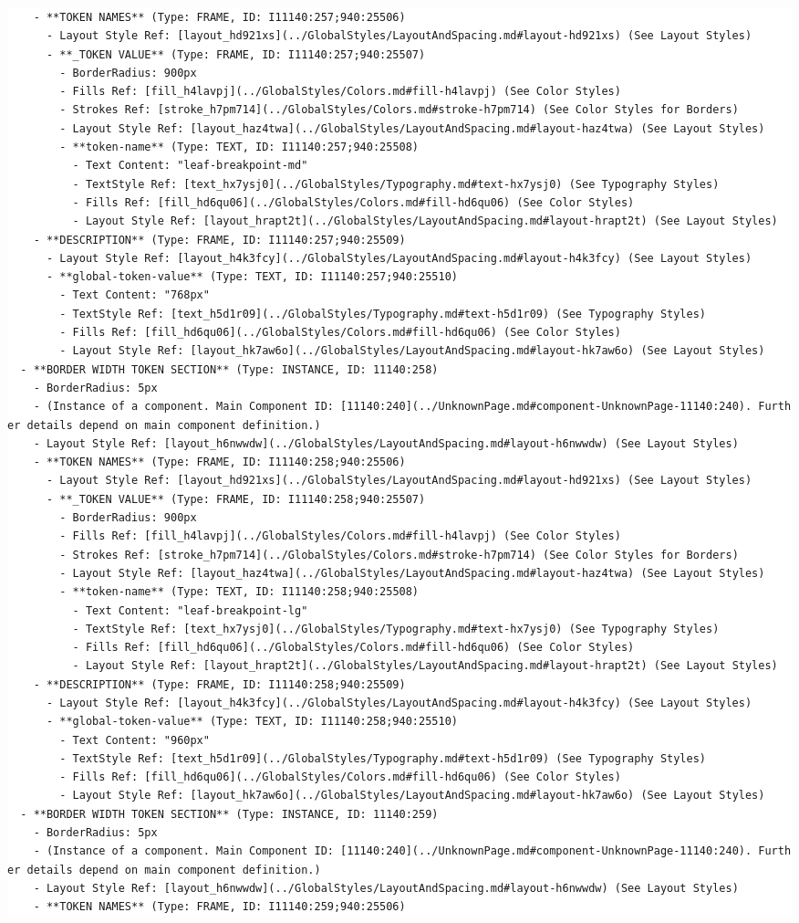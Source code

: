         - **TOKEN NAMES** (Type: FRAME, ID: I11140:257;940:25506)
          - Layout Style Ref: [layout_hd921xs](../GlobalStyles/LayoutAndSpacing.md#layout-hd921xs) (See Layout Styles)
          - **_TOKEN VALUE** (Type: FRAME, ID: I11140:257;940:25507)
            - BorderRadius: 900px
            - Fills Ref: [fill_h4lavpj](../GlobalStyles/Colors.md#fill-h4lavpj) (See Color Styles)
            - Strokes Ref: [stroke_h7pm714](../GlobalStyles/Colors.md#stroke-h7pm714) (See Color Styles for Borders)
            - Layout Style Ref: [layout_haz4twa](../GlobalStyles/LayoutAndSpacing.md#layout-haz4twa) (See Layout Styles)
            - **token-name** (Type: TEXT, ID: I11140:257;940:25508)
              - Text Content: "leaf-breakpoint-md"
              - TextStyle Ref: [text_hx7ysj0](../GlobalStyles/Typography.md#text-hx7ysj0) (See Typography Styles)
              - Fills Ref: [fill_hd6qu06](../GlobalStyles/Colors.md#fill-hd6qu06) (See Color Styles)
              - Layout Style Ref: [layout_hrapt2t](../GlobalStyles/LayoutAndSpacing.md#layout-hrapt2t) (See Layout Styles)
        - **DESCRIPTION** (Type: FRAME, ID: I11140:257;940:25509)
          - Layout Style Ref: [layout_h4k3fcy](../GlobalStyles/LayoutAndSpacing.md#layout-h4k3fcy) (See Layout Styles)
          - **global-token-value** (Type: TEXT, ID: I11140:257;940:25510)
            - Text Content: "768px"
            - TextStyle Ref: [text_h5d1r09](../GlobalStyles/Typography.md#text-h5d1r09) (See Typography Styles)
            - Fills Ref: [fill_hd6qu06](../GlobalStyles/Colors.md#fill-hd6qu06) (See Color Styles)
            - Layout Style Ref: [layout_hk7aw6o](../GlobalStyles/LayoutAndSpacing.md#layout-hk7aw6o) (See Layout Styles)
      - **BORDER WIDTH TOKEN SECTION** (Type: INSTANCE, ID: 11140:258)
        - BorderRadius: 5px
        - (Instance of a component. Main Component ID: [11140:240](../UnknownPage.md#component-UnknownPage-11140:240). Further details depend on main component definition.)
        - Layout Style Ref: [layout_h6nwwdw](../GlobalStyles/LayoutAndSpacing.md#layout-h6nwwdw) (See Layout Styles)
        - **TOKEN NAMES** (Type: FRAME, ID: I11140:258;940:25506)
          - Layout Style Ref: [layout_hd921xs](../GlobalStyles/LayoutAndSpacing.md#layout-hd921xs) (See Layout Styles)
          - **_TOKEN VALUE** (Type: FRAME, ID: I11140:258;940:25507)
            - BorderRadius: 900px
            - Fills Ref: [fill_h4lavpj](../GlobalStyles/Colors.md#fill-h4lavpj) (See Color Styles)
            - Strokes Ref: [stroke_h7pm714](../GlobalStyles/Colors.md#stroke-h7pm714) (See Color Styles for Borders)
            - Layout Style Ref: [layout_haz4twa](../GlobalStyles/LayoutAndSpacing.md#layout-haz4twa) (See Layout Styles)
            - **token-name** (Type: TEXT, ID: I11140:258;940:25508)
              - Text Content: "leaf-breakpoint-lg"
              - TextStyle Ref: [text_hx7ysj0](../GlobalStyles/Typography.md#text-hx7ysj0) (See Typography Styles)
              - Fills Ref: [fill_hd6qu06](../GlobalStyles/Colors.md#fill-hd6qu06) (See Color Styles)
              - Layout Style Ref: [layout_hrapt2t](../GlobalStyles/LayoutAndSpacing.md#layout-hrapt2t) (See Layout Styles)
        - **DESCRIPTION** (Type: FRAME, ID: I11140:258;940:25509)
          - Layout Style Ref: [layout_h4k3fcy](../GlobalStyles/LayoutAndSpacing.md#layout-h4k3fcy) (See Layout Styles)
          - **global-token-value** (Type: TEXT, ID: I11140:258;940:25510)
            - Text Content: "960px"
            - TextStyle Ref: [text_h5d1r09](../GlobalStyles/Typography.md#text-h5d1r09) (See Typography Styles)
            - Fills Ref: [fill_hd6qu06](../GlobalStyles/Colors.md#fill-hd6qu06) (See Color Styles)
            - Layout Style Ref: [layout_hk7aw6o](../GlobalStyles/LayoutAndSpacing.md#layout-hk7aw6o) (See Layout Styles)
      - **BORDER WIDTH TOKEN SECTION** (Type: INSTANCE, ID: 11140:259)
        - BorderRadius: 5px
        - (Instance of a component. Main Component ID: [11140:240](../UnknownPage.md#component-UnknownPage-11140:240). Further details depend on main component definition.)
        - Layout Style Ref: [layout_h6nwwdw](../GlobalStyles/LayoutAndSpacing.md#layout-h6nwwdw) (See Layout Styles)
        - **TOKEN NAMES** (Type: FRAME, ID: I11140:259;940:25506)